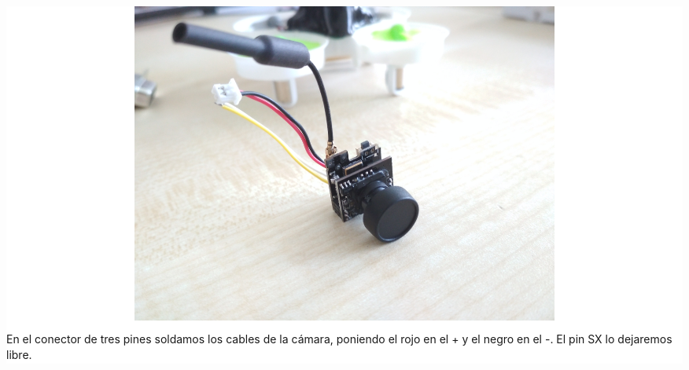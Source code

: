 <p align="center"><img src="images/camara.jpg" height="400px" align = "center"></p>

En el conector de tres pines soldamos los cables de la cámara, poniendo el rojo en el + y el negro en el -. El pin SX lo dejaremos libre.

